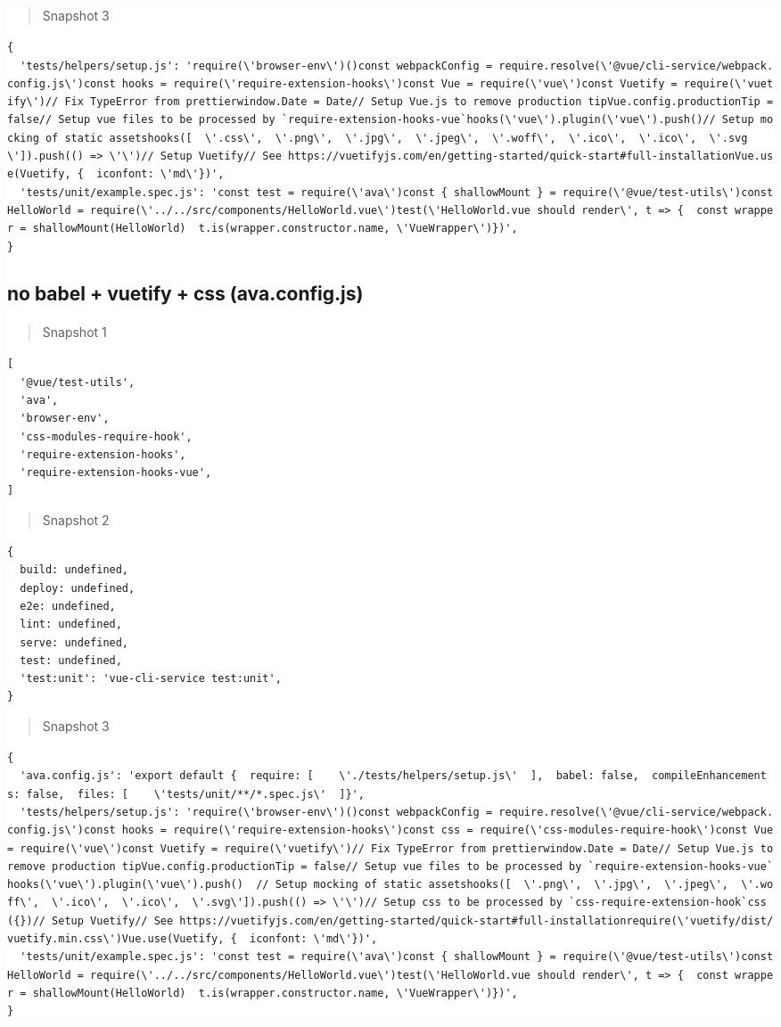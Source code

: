 > Snapshot 3

    {
      'tests/helpers/setup.js': 'require(\'browser-env\')()const webpackConfig = require.resolve(\'@vue/cli-service/webpack.config.js\')const hooks = require(\'require-extension-hooks\')const Vue = require(\'vue\')const Vuetify = require(\'vuetify\')// Fix TypeError from prettierwindow.Date = Date// Setup Vue.js to remove production tipVue.config.productionTip = false// Setup vue files to be processed by `require-extension-hooks-vue`hooks(\'vue\').plugin(\'vue\').push()// Setup mocking of static assetshooks([  \'.css\',  \'.png\',  \'.jpg\',  \'.jpeg\',  \'.woff\',  \'.ico\',  \'.ico\',  \'.svg\']).push(() => \'\')// Setup Vuetify// See https://vuetifyjs.com/en/getting-started/quick-start#full-installationVue.use(Vuetify, {  iconfont: \'md\'})',
      'tests/unit/example.spec.js': 'const test = require(\'ava\')const { shallowMount } = require(\'@vue/test-utils\')const HelloWorld = require(\'../../src/components/HelloWorld.vue\')test(\'HelloWorld.vue should render\', t => {  const wrapper = shallowMount(HelloWorld)  t.is(wrapper.constructor.name, \'VueWrapper\')})',
    }

## no babel + vuetify + css (ava.config.js)

> Snapshot 1

    [
      '@vue/test-utils',
      'ava',
      'browser-env',
      'css-modules-require-hook',
      'require-extension-hooks',
      'require-extension-hooks-vue',
    ]

> Snapshot 2

    {
      build: undefined,
      deploy: undefined,
      e2e: undefined,
      lint: undefined,
      serve: undefined,
      test: undefined,
      'test:unit': 'vue-cli-service test:unit',
    }

> Snapshot 3

    {
      'ava.config.js': 'export default {  require: [    \'./tests/helpers/setup.js\'  ],  babel: false,  compileEnhancements: false,  files: [    \'tests/unit/**/*.spec.js\'  ]}',
      'tests/helpers/setup.js': 'require(\'browser-env\')()const webpackConfig = require.resolve(\'@vue/cli-service/webpack.config.js\')const hooks = require(\'require-extension-hooks\')const css = require(\'css-modules-require-hook\')const Vue = require(\'vue\')const Vuetify = require(\'vuetify\')// Fix TypeError from prettierwindow.Date = Date// Setup Vue.js to remove production tipVue.config.productionTip = false// Setup vue files to be processed by `require-extension-hooks-vue`hooks(\'vue\').plugin(\'vue\').push()  // Setup mocking of static assetshooks([  \'.png\',  \'.jpg\',  \'.jpeg\',  \'.woff\',  \'.ico\',  \'.ico\',  \'.svg\']).push(() => \'\')// Setup css to be processed by `css-require-extension-hook`css({})// Setup Vuetify// See https://vuetifyjs.com/en/getting-started/quick-start#full-installationrequire(\'vuetify/dist/vuetify.min.css\')Vue.use(Vuetify, {  iconfont: \'md\'})',
      'tests/unit/example.spec.js': 'const test = require(\'ava\')const { shallowMount } = require(\'@vue/test-utils\')const HelloWorld = require(\'../../src/components/HelloWorld.vue\')test(\'HelloWorld.vue should render\', t => {  const wrapper = shallowMount(HelloWorld)  t.is(wrapper.constructor.name, \'VueWrapper\')})',
    }
